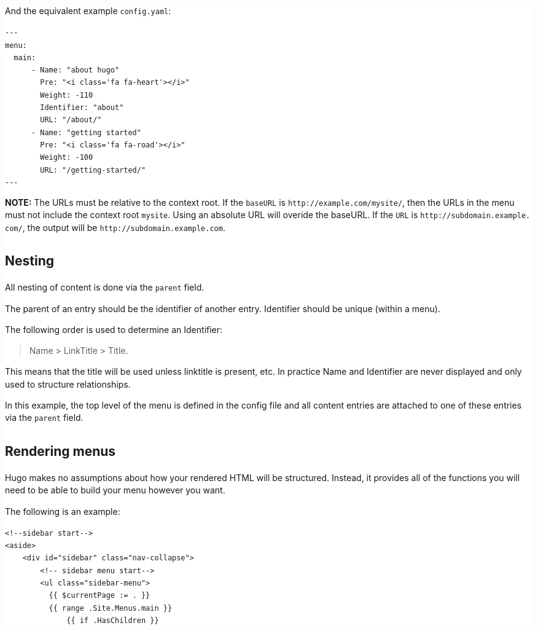 And the equivalent example `config.yaml`:

    ---
    menu:
      main:
          - Name: "about hugo"
            Pre: "<i class='fa fa-heart'></i>"
            Weight: -110
            Identifier: "about"
            URL: "/about/"
          - Name: "getting started"
            Pre: "<i class='fa fa-road'></i>"
            Weight: -100
            URL: "/getting-started/"
    ---


**NOTE:** The URLs must be relative to the context root. If the `baseURL` is `http://example.com/mysite/`, then the URLs in the menu must not include the context root `mysite`. Using an absolute URL will overide the baseURL. If the `URL` is `http://subdomain.example.com/`, the output will be `http://subdomain.example.com`.

## Nesting

All nesting of content is done via the `parent` field.

The parent of an entry should be the identifier of another entry.
Identifier should be unique (within a menu).

The following order is used to determine an Identifier:

> Name > LinkTitle > Title.

This means that the title will be used unless
linktitle is present, etc. In practice Name and Identifier are never
displayed and only used to structure relationships.

In this example, the top level of the menu is defined in the config file
and all content entries are attached to one of these entries via the
`parent` field.

## Rendering menus

Hugo makes no assumptions about how your rendered HTML will be
structured. Instead, it provides all of the functions you will need to be
able to build your menu however you want.


The following is an example:

    <!--sidebar start-->
    <aside>
        <div id="sidebar" class="nav-collapse">
            <!-- sidebar menu start-->
            <ul class="sidebar-menu">
              {{ $currentPage := . }}
              {{ range .Site.Menus.main }}
                  {{ if .HasChildren }}
